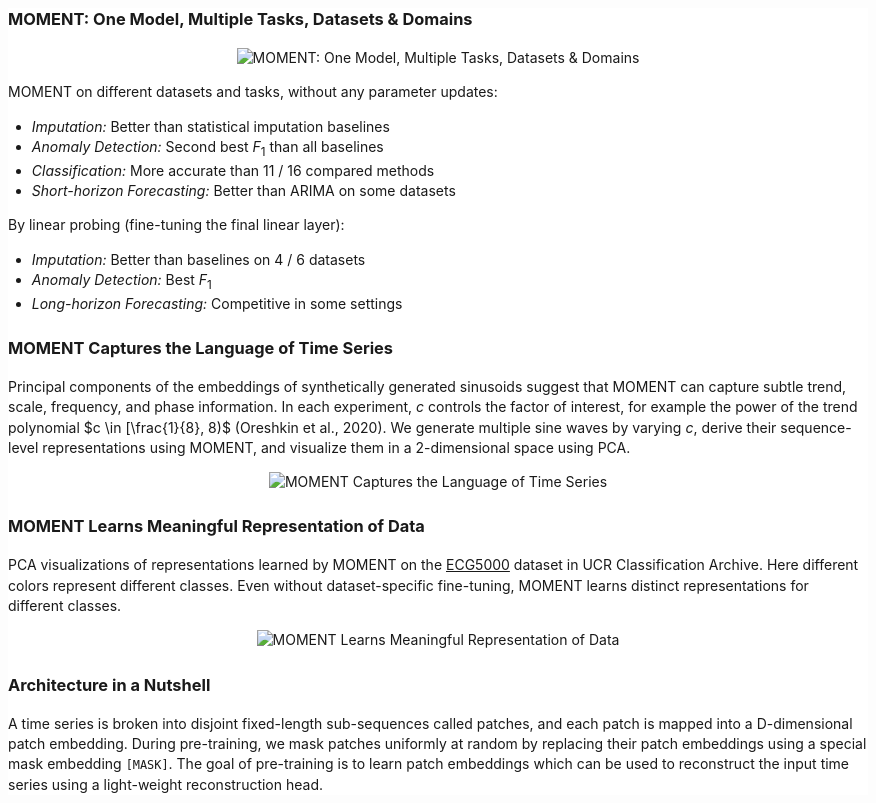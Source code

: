 ### MOMENT: One Model, Multiple Tasks, Datasets & Domains

<div align="center">
<img width="60%" alt="MOMENT: One Model, Multiple Tasks, Datasets & Domains" src="https://github.com/moment-timeseries-foundation-model/moment/assets/26150479/90c7d055-36d2-42aa-92b1-c5cfade22b3e">
</div>

MOMENT on different datasets and tasks, without any parameter updates:
- _Imputation:_ Better than statistical imputation baselines
- _Anomaly Detection:_ Second best $F_1$ than all baselines
- _Classification:_ More accurate than 11 / 16 compared methods
- _Short-horizon Forecasting:_ Better than ARIMA on some datasets

By linear probing (fine-tuning the final linear layer): 
- _Imputation:_ Better than baselines on 4 / 6 datasets
- _Anomaly Detection:_ Best $F_1$
- _Long-horizon Forecasting:_ Competitive in some settings

### MOMENT Captures the Language of Time Series
Principal components of the embeddings of synthetically generated sinusoids suggest that MOMENT can capture subtle trend, scale, frequency, and phase information. In each experiment, $c$ controls the factor of interest, for example the power of the trend polynomial $c \in [\frac{1}{8}, 8)$ (Oreshkin et al., 2020). We generate multiple sine waves by varying $c$, derive their sequence-level representations using MOMENT, and visualize them in a 2-dimensional space using PCA.

<div align="center">
<img width="60%" alt="MOMENT Captures the Language of Time Series" src="https://github.com/moment-timeseries-foundation-model/moment/assets/26150479/fce67d3e-84ff-4219-bef2-9079162c4c9b">
</div>

### MOMENT Learns Meaningful Representation of Data
PCA visualizations of representations learned by MOMENT on the [ECG5000](https://paperswithcode.com/dataset/ecg5000) dataset in UCR Classification Archive. Here different colors represent different classes. Even without dataset-specific fine-tuning, MOMENT learns distinct representations for different classes.

<div align="center">
<img width="60%" alt="MOMENT Learns Meaningful Representation of Data" src="https://github.com/moment-timeseries-foundation-model/moment/assets/26150479/cb7b5233-a215-4287-8576-9625f002c1ff">
</div>

### Architecture in a Nutshell

A time series is broken into disjoint fixed-length sub-sequences called patches, and each patch is mapped into a D-dimensional patch embedding. During pre-training, we mask patches uniformly at random by replacing their patch embeddings using a special mask embedding `[MASK]`. The goal of pre-training is to learn patch embeddings which can be used to reconstruct the input time series using a light-weight reconstruction head.

<div align="center">